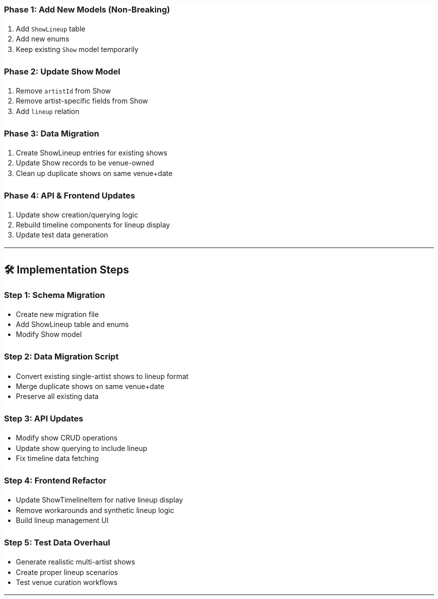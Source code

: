 ### **Phase 1: Add New Models (Non-Breaking)**
1. Add `ShowLineup` table
2. Add new enums
3. Keep existing `Show` model temporarily

### **Phase 2: Update Show Model**
1. Remove `artistId` from Show
2. Remove artist-specific fields from Show
3. Add `lineup` relation

### **Phase 3: Data Migration** 
1. Create ShowLineup entries for existing shows
2. Update Show records to be venue-owned
3. Clean up duplicate shows on same venue+date

### **Phase 4: API & Frontend Updates**
1. Update show creation/querying logic
2. Rebuild timeline components for lineup display
3. Update test data generation

---

## 🛠️ **Implementation Steps**

### **Step 1: Schema Migration**
- Create new migration file
- Add ShowLineup table and enums
- Modify Show model

### **Step 2: Data Migration Script**
- Convert existing single-artist shows to lineup format
- Merge duplicate shows on same venue+date
- Preserve all existing data

### **Step 3: API Updates**
- Modify show CRUD operations
- Update show querying to include lineup
- Fix timeline data fetching

### **Step 4: Frontend Refactor**
- Update ShowTimelineItem for native lineup display
- Remove workarounds and synthetic lineup logic
- Build lineup management UI

### **Step 5: Test Data Overhaul**
- Generate realistic multi-artist shows
- Create proper lineup scenarios
- Test venue curation workflows

---